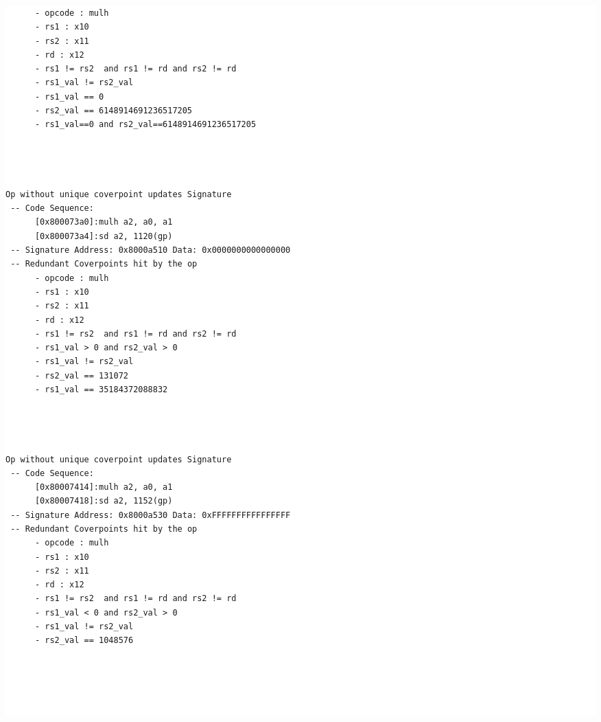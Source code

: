 ```
      - opcode : mulh
      - rs1 : x10
      - rs2 : x11
      - rd : x12
      - rs1 != rs2  and rs1 != rd and rs2 != rd
      - rs1_val != rs2_val
      - rs1_val == 0
      - rs2_val == 6148914691236517205
      - rs1_val==0 and rs2_val==6148914691236517205




Op without unique coverpoint updates Signature
 -- Code Sequence:
      [0x800073a0]:mulh a2, a0, a1
      [0x800073a4]:sd a2, 1120(gp)
 -- Signature Address: 0x8000a510 Data: 0x0000000000000000
 -- Redundant Coverpoints hit by the op
      - opcode : mulh
      - rs1 : x10
      - rs2 : x11
      - rd : x12
      - rs1 != rs2  and rs1 != rd and rs2 != rd
      - rs1_val > 0 and rs2_val > 0
      - rs1_val != rs2_val
      - rs2_val == 131072
      - rs1_val == 35184372088832




Op without unique coverpoint updates Signature
 -- Code Sequence:
      [0x80007414]:mulh a2, a0, a1
      [0x80007418]:sd a2, 1152(gp)
 -- Signature Address: 0x8000a530 Data: 0xFFFFFFFFFFFFFFFF
 -- Redundant Coverpoints hit by the op
      - opcode : mulh
      - rs1 : x10
      - rs2 : x11
      - rd : x12
      - rs1 != rs2  and rs1 != rd and rs2 != rd
      - rs1_val < 0 and rs2_val > 0
      - rs1_val != rs2_val
      - rs2_val == 1048576






```
